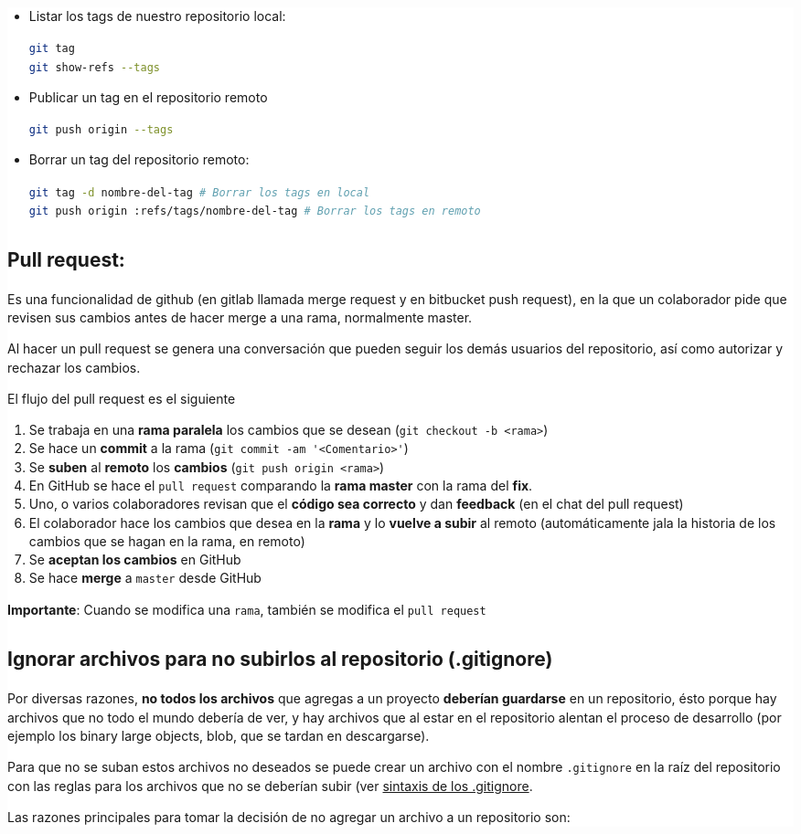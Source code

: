 - Listar los tags de nuestro repositorio local: 

  ```bash
  git tag
  git show-refs --tags
  ```

- Publicar un tag en el repositorio remoto

  ```bash
  git push origin --tags
  ```

- Borrar un tag del repositorio remoto: 

  ```bash
  git tag -d nombre-del-tag # Borrar los tags en local
  git push origin :refs/tags/nombre-del-tag # Borrar los tags en remoto
  ```

## Pull request: 

Es una funcionalidad de github (en gitlab llamada merge request y en bitbucket push request), en la que un colaborador pide que revisen sus cambios antes de hacer merge a una rama, normalmente master.

Al hacer un pull request se genera una conversación que pueden seguir los demás usuarios del repositorio, así como autorizar y rechazar los cambios.

El flujo del pull request es el siguiente

1. Se trabaja en una **rama paralela** los cambios que se desean (`git checkout -b <rama>`)
2. Se hace un **commit** a la rama (`git commit -am '<Comentario>'`)
3. Se **suben** al **remoto** los **cambios** (`git push origin <rama>`)
4. En GitHub se hace el `pull request` comparando la **rama master** con la rama del **fix**.
5. Uno, o varios colaboradores  revisan que el **código sea correcto** y dan **feedback** (en el chat del pull request)
6. El colaborador hace los cambios que desea en la **rama** y lo **vuelve a subir** al remoto (automáticamente jala la historia de los cambios que se hagan en la rama, en remoto)
7. Se **aceptan los cambios** en GitHub
8. Se hace **merge** a `master` desde GitHub

**Importante**: Cuando se modifica una `rama`, también se modifica el `pull request`

## Ignorar archivos para no subirlos al repositorio (.gitignore)

Por diversas razones, **no todos los archivos** que agregas a un proyecto **deberían guardarse** en un  repositorio, ésto porque hay archivos que no todo el mundo debería de ver, y hay archivos que al estar en el repositorio alentan el proceso de desarrollo (por ejemplo los binary large objects, blob, que se tardan en descargarse).

Para que no se suban estos archivos no deseados se puede crear un archivo con el nombre `.gitignore` en la raíz del repositorio con las reglas para los archivos que no se deberían subir (ver [sintaxis de los .gitignore](https://git-scm.com/docs/gitignore).

Las razones principales para tomar la decisión de no agregar un archivo a un repositorio son:
